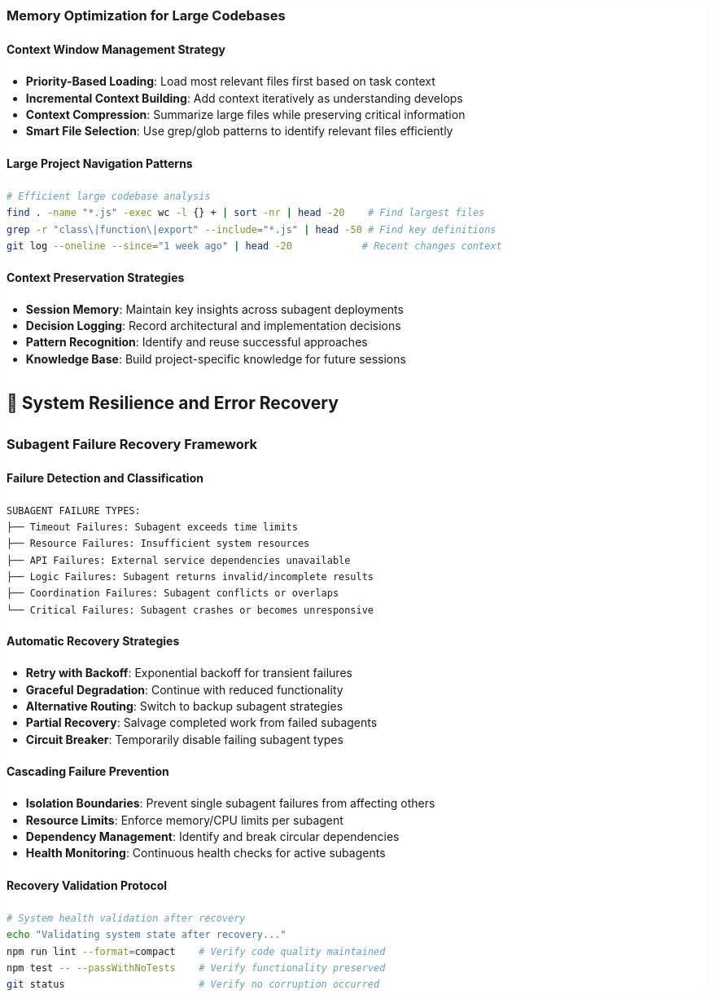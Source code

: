 ### **Memory Optimization for Large Codebases**

#### **Context Window Management Strategy**
- **Priority-Based Loading**: Load most relevant files first based on task context
- **Incremental Context Building**: Add context iteratively as understanding develops
- **Context Compression**: Summarize large files while preserving critical information
- **Smart File Selection**: Use grep/glob patterns to identify relevant files efficiently

#### **Large Project Navigation Patterns**
```bash
# Efficient large codebase analysis
find . -name "*.js" -exec wc -l {} + | sort -nr | head -20    # Find largest files
grep -r "class\|function\|export" --include="*.js" | head -50 # Find key definitions
git log --oneline --since="1 week ago" | head -20            # Recent changes context
```

#### **Context Preservation Strategies**
- **Session Memory**: Maintain key insights across subagent deployments
- **Decision Logging**: Record architectural and implementation decisions
- **Pattern Recognition**: Identify and reuse successful approaches
- **Knowledge Base**: Build project-specific knowledge for future sessions

## 🚨 System Resilience and Error Recovery

### **Subagent Failure Recovery Framework**

#### **Failure Detection and Classification**
```
SUBAGENT FAILURE TYPES:
├── Timeout Failures: Subagent exceeds time limits
├── Resource Failures: Insufficient system resources
├── API Failures: External service dependencies unavailable
├── Logic Failures: Subagent returns invalid/incomplete results
├── Coordination Failures: Subagent conflicts or overlaps
└── Critical Failures: Subagent crashes or becomes unresponsive
```

#### **Automatic Recovery Strategies**
- **Retry with Backoff**: Exponential backoff for transient failures
- **Graceful Degradation**: Continue with reduced functionality
- **Alternative Routing**: Switch to backup subagent strategies
- **Partial Recovery**: Salvage completed work from failed subagents
- **Circuit Breaker**: Temporarily disable failing subagent types

#### **Cascading Failure Prevention**
- **Isolation Boundaries**: Prevent single subagent failures from affecting others
- **Resource Limits**: Enforce memory/CPU limits per subagent
- **Dependency Management**: Identify and break circular dependencies
- **Health Monitoring**: Continuous health checks for active subagents

#### **Recovery Validation Protocol**
```bash
# System health validation after recovery
echo "Validating system state after recovery..."
npm run lint --format=compact    # Verify code quality maintained
npm test -- --passWithNoTests    # Verify functionality preserved
git status                       # Verify no corruption occurred
```
